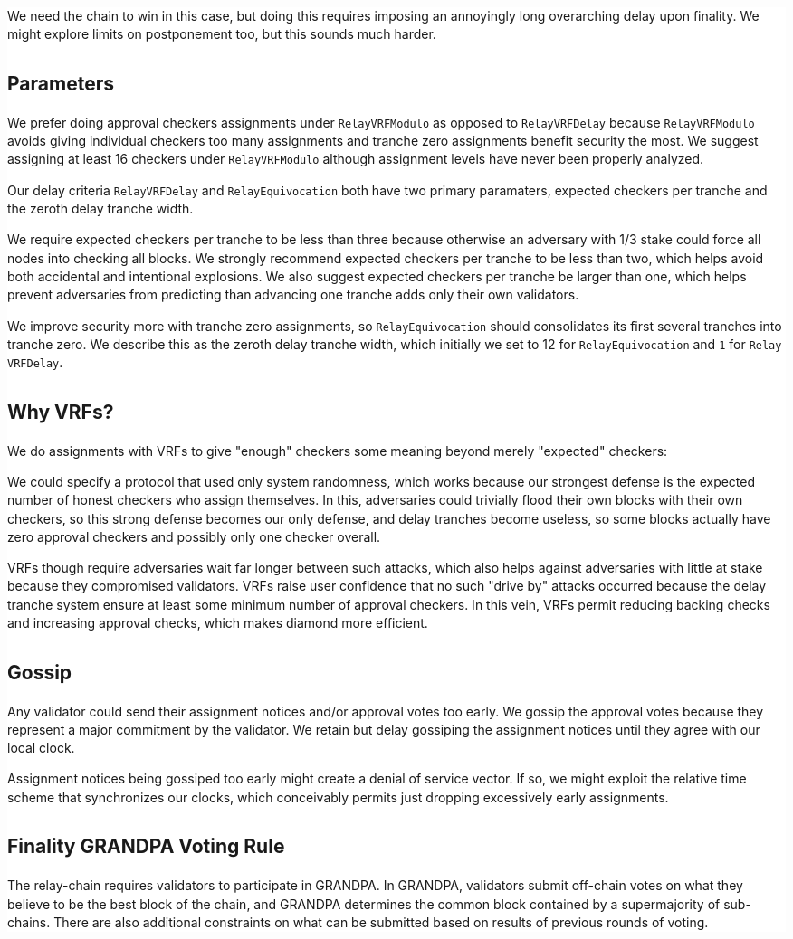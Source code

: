 We need the chain to win in this case, but doing this requires imposing an annoyingly long overarching delay upon finality.  We might explore limits on postponement too, but this sounds much harder.

## Parameters

We prefer doing approval checkers assignments under `RelayVRFModulo` as opposed to `RelayVRFDelay` because `RelayVRFModulo` avoids giving individual checkers too many assignments and tranche zero assignments benefit security the most.  We suggest assigning at least 16 checkers under `RelayVRFModulo` although assignment levels have never been properly analyzed.

Our delay criteria `RelayVRFDelay` and `RelayEquivocation` both have two primary paramaters, expected checkers per tranche and the zeroth delay tranche width.

We require expected checkers per tranche to be less than three because otherwise an adversary with 1/3 stake could force all nodes into checking all blocks.  We strongly recommend expected checkers per tranche to be less than two, which helps avoid both accidental and intentional explosions.  We also suggest expected checkers per tranche be larger than one, which helps prevent adversaries from predicting than advancing one tranche adds only their own validators.

We improve security more with tranche zero assignments, so `RelayEquivocation` should consolidates its first several tranches into tranche zero.  We describe this as the zeroth delay tranche width, which initially we set to 12 for `RelayEquivocation` and `1` for `RelayVRFDelay`.

## Why VRFs?

We do assignments with VRFs to give "enough" checkers some meaning beyond merely "expected" checkers:

We could specify a protocol that used only system randomness, which works because our strongest defense is the expected number of honest checkers who assign themselves.  In this, adversaries could trivially flood their own blocks with their own checkers, so this strong defense becomes our only defense, and delay tranches become useless, so some blocks actually have zero approval checkers and possibly only one checker overall.

VRFs though require adversaries wait far longer between such attacks, which also helps against adversaries with little at stake because they compromised validators.  VRFs raise user confidence that no such "drive by" attacks occurred because the delay tranche system ensure at least some minimum number of approval checkers.  In this vein, VRFs permit reducing backing checks and increasing approval checks, which makes diamond more efficient.

## Gossip

Any validator could send their assignment notices and/or approval votes too early.  We gossip the approval votes because they represent a major commitment by the validator.  We retain but delay gossiping the assignment notices until they agree with our local clock.

Assignment notices being gossiped too early might create a denial of service vector.  If so, we might exploit the relative time scheme that synchronizes our clocks, which conceivably permits just dropping excessively early assignments.

## Finality GRANDPA Voting Rule

The relay-chain requires validators to participate in GRANDPA. In GRANDPA, validators submit off-chain votes on what they believe to be the best block of the chain, and GRANDPA determines the common block contained by a supermajority of sub-chains. There are also additional constraints on what can be submitted based on results of previous rounds of voting.

